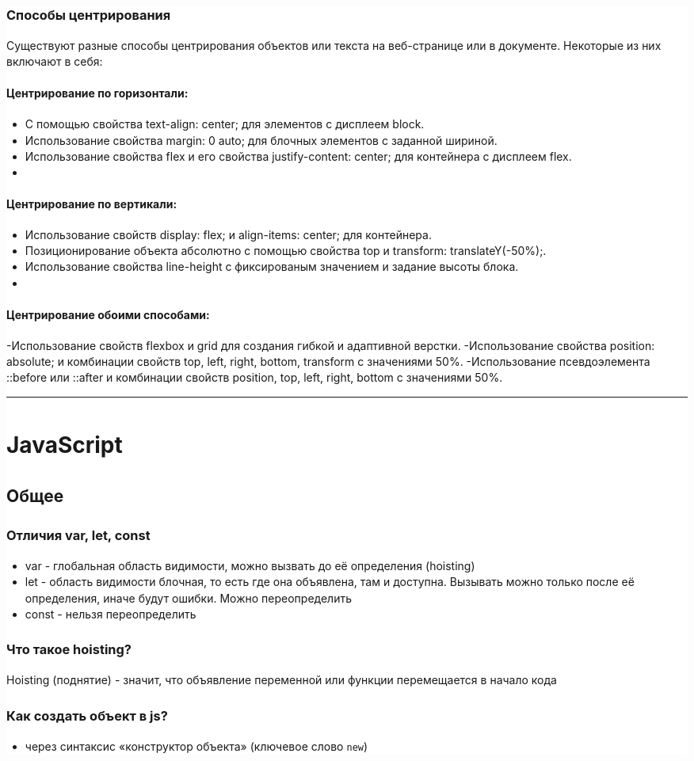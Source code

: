 ### Способы центрирования

Существуют разные способы центрирования объектов или текста на веб-странице или в документе. Некоторые из них включают в
себя:

#### Центрирование по горизонтали:

- С помощью свойства text-align: center; для элементов с дисплеем block.
- Использование свойства margin: 0 auto; для блочных элементов с заданной шириной.
- Использование свойства flex и его свойства justify-content: center; для контейнера с дисплеем flex.
-

#### Центрирование по вертикали:

- Использование свойств display: flex; и align-items: center; для контейнера.
- Позиционирование объекта абсолютно с помощью свойства top и transform: translateY(-50%);.
- Использование свойства line-height с фиксированым значением и задание высоты блока.
-

#### Центрирование обоими способами:

-Использование свойств flexbox и grid для создания гибкой и адаптивной верстки.
-Использование свойства position: absolute; и комбинации свойств top, left, right, bottom, transform с значениями 50%.
-Использование псевдоэлемента ::before или ::after и комбинации свойств position, top, left, right, bottom с значениями
50%.

---

# JavaScript

## Общее

### Отличия var, let, const

- var - глобальная область видимости, можно вызвать до её определения (hoisting)
- let - область видимости блочная, то есть где она объявлена, там и доступна. Вызывать можно только после её
  определения, иначе будут ошибки. Можно переопределить
- const - нельзя переопределить

### Что такое hoisting?

Hoisting (поднятие) - значит, что объявление переменной или функции перемещается в начало кода

### Как создать объект в js?

- через синтаксис «конструктор объекта» (ключевое слово `new`)
